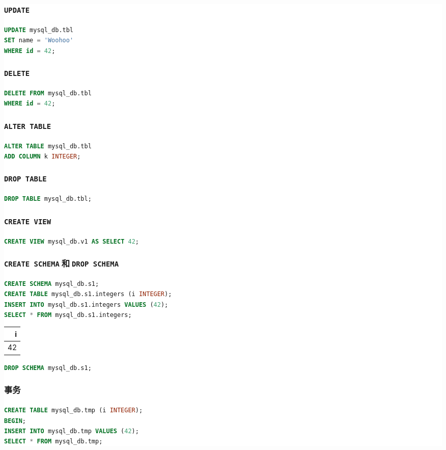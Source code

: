 ### `UPDATE`

```sql
UPDATE mysql_db.tbl
SET name = 'Woohoo'
WHERE id = 42;
```

### `DELETE`

```sql
DELETE FROM mysql_db.tbl
WHERE id = 42;
```

### `ALTER TABLE`

```sql
ALTER TABLE mysql_db.tbl
ADD COLUMN k INTEGER;
```

### `DROP TABLE`

```sql
DROP TABLE mysql_db.tbl;
```

### `CREATE VIEW`

```sql
CREATE VIEW mysql_db.v1 AS SELECT 42;
```

### `CREATE SCHEMA` 和 `DROP SCHEMA`

```sql
CREATE SCHEMA mysql_db.s1;
CREATE TABLE mysql_db.s1.integers (i INTEGER);
INSERT INTO mysql_db.s1.integers VALUES (42);
SELECT * FROM mysql_db.s1.integers;
```

| i  |
|---:|
| 42 |

```sql
DROP SCHEMA mysql_db.s1;
```

### 事务

```sql
CREATE TABLE mysql_db.tmp (i INTEGER);
BEGIN;
INSERT INTO mysql_db.tmp VALUES (42);
SELECT * FROM mysql_db.tmp;
```
